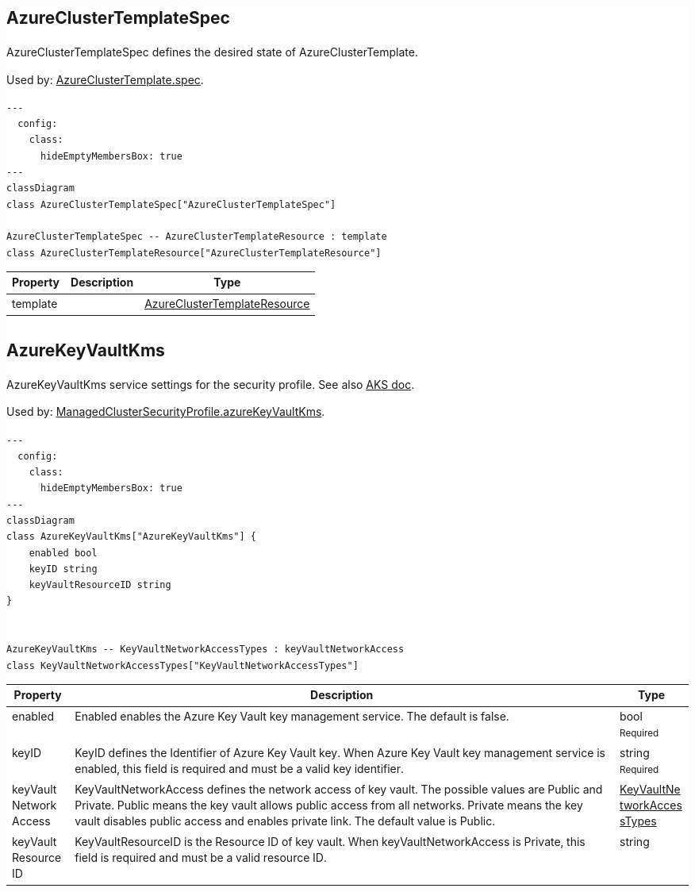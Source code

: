 <a id="AzureClusterTemplateSpec"></a>AzureClusterTemplateSpec
-------------------------------------------------------------

AzureClusterTemplateSpec defines the desired state of AzureClusterTemplate.

Used by: [AzureClusterTemplate.spec](#AzureClusterTemplate).

```mermaid
---
  config:
    class:
      hideEmptyMembersBox: true
---
classDiagram
class AzureClusterTemplateSpec["AzureClusterTemplateSpec"]

AzureClusterTemplateSpec -- AzureClusterTemplateResource : template
class AzureClusterTemplateResource["AzureClusterTemplateResource"] 
```

| Property | Description | Type                                                          |
|----------|-------------|---------------------------------------------------------------|
| template |             | [AzureClusterTemplateResource](#AzureClusterTemplateResource) |

<a id="AzureKeyVaultKms"></a>AzureKeyVaultKms
---------------------------------------------

AzureKeyVaultKms service settings for the security profile. See also [AKS doc](https://learn.microsoft.com/azure/aks/use-kms-etcd-encryption#update-key-vault-mode). <br/>

Used by: [ManagedClusterSecurityProfile.azureKeyVaultKms](#ManagedClusterSecurityProfile).

```mermaid
---
  config:
    class:
      hideEmptyMembersBox: true
---
classDiagram
class AzureKeyVaultKms["AzureKeyVaultKms"] {
    enabled bool
    keyID string
    keyVaultResourceID string
}


AzureKeyVaultKms -- KeyVaultNetworkAccessTypes : keyVaultNetworkAccess
class KeyVaultNetworkAccessTypes["KeyVaultNetworkAccessTypes"] 
```

| Property              | Description                                                                                                                                                                                                                                                                             | Type                                                      |
|-----------------------|-----------------------------------------------------------------------------------------------------------------------------------------------------------------------------------------------------------------------------------------------------------------------------------------|-----------------------------------------------------------|
| enabled               | Enabled enables the Azure Key Vault key management service. The default is false.                                                                                                                                                                                                       | bool<br/><small>Required</small>                          |
| keyID                 | KeyID defines the Identifier of Azure Key Vault key. When Azure Key Vault key management service is enabled, this field is required and must be a valid key identifier.                                                                                                                 | string<br/><small>Required</small>                        |
| keyVaultNetworkAccess | KeyVaultNetworkAccess defines the network access of key vault. The possible values are Public and Private. Public means the key vault allows public access from all networks. Private means the key vault disables public access and enables private link. The default value is Public. | [KeyVaultNetworkAccessTypes](#KeyVaultNetworkAccessTypes) |
| keyVaultResourceID    | KeyVaultResourceID is the Resource ID of key vault. When keyVaultNetworkAccess is Private, this field is required and must be a valid resource ID.                                                                                                                                      | string                                                    |
